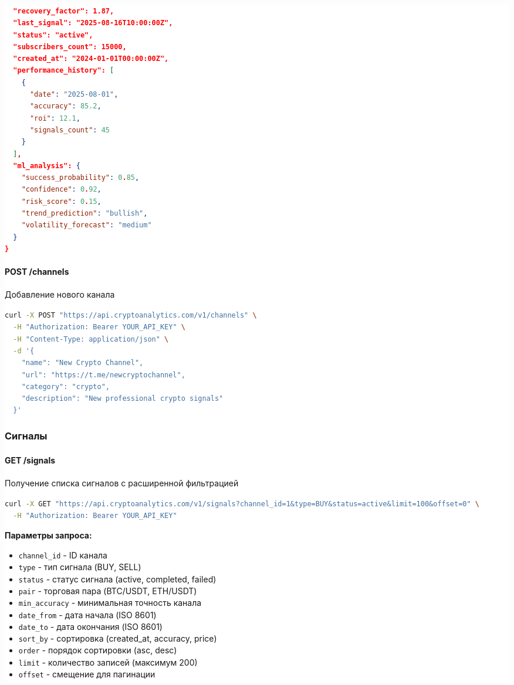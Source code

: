 ```json
  "recovery_factor": 1.87,
  "last_signal": "2025-08-16T10:00:00Z",
  "status": "active",
  "subscribers_count": 15000,
  "created_at": "2024-01-01T00:00:00Z",
  "performance_history": [
    {
      "date": "2025-08-01",
      "accuracy": 85.2,
      "roi": 12.1,
      "signals_count": 45
    }
  ],
  "ml_analysis": {
    "success_probability": 0.85,
    "confidence": 0.92,
    "risk_score": 0.15,
    "trend_prediction": "bullish",
    "volatility_forecast": "medium"
  }
}
```

#### POST /channels
Добавление нового канала

```bash
curl -X POST "https://api.cryptoanalytics.com/v1/channels" \
  -H "Authorization: Bearer YOUR_API_KEY" \
  -H "Content-Type: application/json" \
  -d '{
    "name": "New Crypto Channel",
    "url": "https://t.me/newcryptochannel",
    "category": "crypto",
    "description": "New professional crypto signals"
  }'
```

### Сигналы

#### GET /signals
Получение списка сигналов с расширенной фильтрацией

```bash
curl -X GET "https://api.cryptoanalytics.com/v1/signals?channel_id=1&type=BUY&status=active&limit=100&offset=0" \
  -H "Authorization: Bearer YOUR_API_KEY"
```

**Параметры запроса:**
- `channel_id` - ID канала
- `type` - тип сигнала (BUY, SELL)
- `status` - статус сигнала (active, completed, failed)
- `pair` - торговая пара (BTC/USDT, ETH/USDT)
- `min_accuracy` - минимальная точность канала
- `date_from` - дата начала (ISO 8601)
- `date_to` - дата окончания (ISO 8601)
- `sort_by` - сортировка (created_at, accuracy, price)
- `order` - порядок сортировки (asc, desc)
- `limit` - количество записей (максимум 200)
- `offset` - смещение для пагинации
